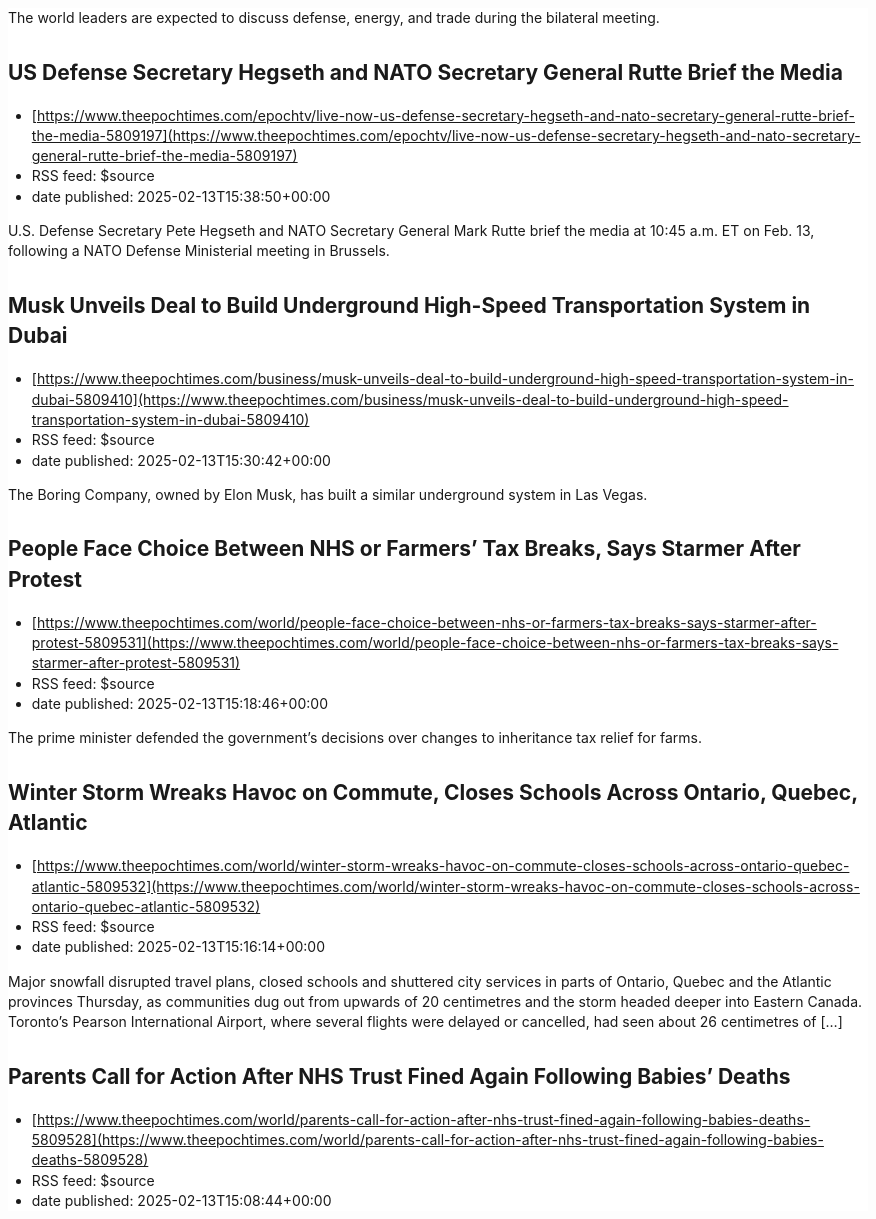 The world leaders are expected to discuss defense, energy, and trade during the bilateral meeting.

## US Defense Secretary Hegseth and NATO Secretary General Rutte Brief the Media
 - [https://www.theepochtimes.com/epochtv/live-now-us-defense-secretary-hegseth-and-nato-secretary-general-rutte-brief-the-media-5809197](https://www.theepochtimes.com/epochtv/live-now-us-defense-secretary-hegseth-and-nato-secretary-general-rutte-brief-the-media-5809197)
 - RSS feed: $source
 - date published: 2025-02-13T15:38:50+00:00

U.S. Defense Secretary Pete Hegseth and NATO Secretary General Mark Rutte brief the media at 10:45 a.m. ET on Feb. 13, following a NATO Defense Ministerial meeting in Brussels.

## Musk Unveils Deal to Build Underground High-Speed Transportation System in Dubai
 - [https://www.theepochtimes.com/business/musk-unveils-deal-to-build-underground-high-speed-transportation-system-in-dubai-5809410](https://www.theepochtimes.com/business/musk-unveils-deal-to-build-underground-high-speed-transportation-system-in-dubai-5809410)
 - RSS feed: $source
 - date published: 2025-02-13T15:30:42+00:00

The Boring Company, owned by Elon Musk, has built a similar underground system in Las Vegas.

## People Face Choice Between NHS or Farmers’ Tax Breaks, Says Starmer After Protest
 - [https://www.theepochtimes.com/world/people-face-choice-between-nhs-or-farmers-tax-breaks-says-starmer-after-protest-5809531](https://www.theepochtimes.com/world/people-face-choice-between-nhs-or-farmers-tax-breaks-says-starmer-after-protest-5809531)
 - RSS feed: $source
 - date published: 2025-02-13T15:18:46+00:00

The prime minister defended the government’s decisions over changes to inheritance tax relief for farms.

## Winter Storm Wreaks Havoc on Commute, Closes Schools Across Ontario, Quebec, Atlantic
 - [https://www.theepochtimes.com/world/winter-storm-wreaks-havoc-on-commute-closes-schools-across-ontario-quebec-atlantic-5809532](https://www.theepochtimes.com/world/winter-storm-wreaks-havoc-on-commute-closes-schools-across-ontario-quebec-atlantic-5809532)
 - RSS feed: $source
 - date published: 2025-02-13T15:16:14+00:00

Major snowfall disrupted travel plans, closed schools and shuttered city services in parts of Ontario, Quebec and the Atlantic provinces Thursday, as communities dug out from upwards of 20 centimetres and the storm headed deeper into Eastern Canada. Toronto&#8217;s Pearson International Airport, where several flights were delayed or cancelled, had seen about 26 centimetres of [&#8230;]

## Parents Call for Action After NHS Trust Fined Again Following Babies’ Deaths
 - [https://www.theepochtimes.com/world/parents-call-for-action-after-nhs-trust-fined-again-following-babies-deaths-5809528](https://www.theepochtimes.com/world/parents-call-for-action-after-nhs-trust-fined-again-following-babies-deaths-5809528)
 - RSS feed: $source
 - date published: 2025-02-13T15:08:44+00:00
